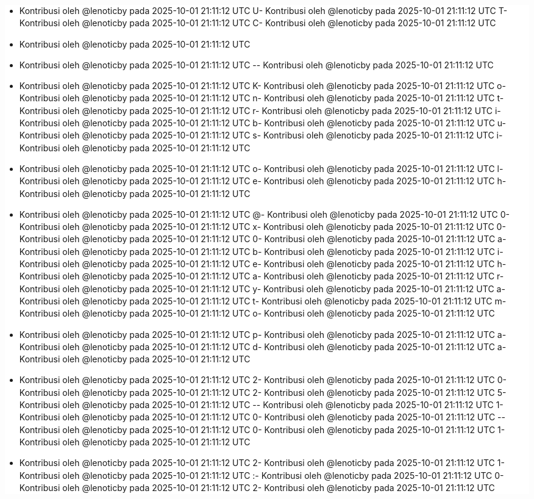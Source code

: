  - Kontribusi oleh @lenoticby pada 2025-10-01 21:11:12 UTC
U- Kontribusi oleh @lenoticby pada 2025-10-01 21:11:12 UTC
T- Kontribusi oleh @lenoticby pada 2025-10-01 21:11:12 UTC
C- Kontribusi oleh @lenoticby pada 2025-10-01 21:11:12 UTC

- Kontribusi oleh @lenoticby pada 2025-10-01 21:11:12 UTC
 - Kontribusi oleh @lenoticby pada 2025-10-01 21:11:12 UTC
-- Kontribusi oleh @lenoticby pada 2025-10-01 21:11:12 UTC
 - Kontribusi oleh @lenoticby pada 2025-10-01 21:11:12 UTC
K- Kontribusi oleh @lenoticby pada 2025-10-01 21:11:12 UTC
o- Kontribusi oleh @lenoticby pada 2025-10-01 21:11:12 UTC
n- Kontribusi oleh @lenoticby pada 2025-10-01 21:11:12 UTC
t- Kontribusi oleh @lenoticby pada 2025-10-01 21:11:12 UTC
r- Kontribusi oleh @lenoticby pada 2025-10-01 21:11:12 UTC
i- Kontribusi oleh @lenoticby pada 2025-10-01 21:11:12 UTC
b- Kontribusi oleh @lenoticby pada 2025-10-01 21:11:12 UTC
u- Kontribusi oleh @lenoticby pada 2025-10-01 21:11:12 UTC
s- Kontribusi oleh @lenoticby pada 2025-10-01 21:11:12 UTC
i- Kontribusi oleh @lenoticby pada 2025-10-01 21:11:12 UTC
 - Kontribusi oleh @lenoticby pada 2025-10-01 21:11:12 UTC
o- Kontribusi oleh @lenoticby pada 2025-10-01 21:11:12 UTC
l- Kontribusi oleh @lenoticby pada 2025-10-01 21:11:12 UTC
e- Kontribusi oleh @lenoticby pada 2025-10-01 21:11:12 UTC
h- Kontribusi oleh @lenoticby pada 2025-10-01 21:11:12 UTC
 - Kontribusi oleh @lenoticby pada 2025-10-01 21:11:12 UTC
@- Kontribusi oleh @lenoticby pada 2025-10-01 21:11:12 UTC
0- Kontribusi oleh @lenoticby pada 2025-10-01 21:11:12 UTC
x- Kontribusi oleh @lenoticby pada 2025-10-01 21:11:12 UTC
0- Kontribusi oleh @lenoticby pada 2025-10-01 21:11:12 UTC
0- Kontribusi oleh @lenoticby pada 2025-10-01 21:11:12 UTC
a- Kontribusi oleh @lenoticby pada 2025-10-01 21:11:12 UTC
b- Kontribusi oleh @lenoticby pada 2025-10-01 21:11:12 UTC
i- Kontribusi oleh @lenoticby pada 2025-10-01 21:11:12 UTC
e- Kontribusi oleh @lenoticby pada 2025-10-01 21:11:12 UTC
h- Kontribusi oleh @lenoticby pada 2025-10-01 21:11:12 UTC
a- Kontribusi oleh @lenoticby pada 2025-10-01 21:11:12 UTC
r- Kontribusi oleh @lenoticby pada 2025-10-01 21:11:12 UTC
y- Kontribusi oleh @lenoticby pada 2025-10-01 21:11:12 UTC
a- Kontribusi oleh @lenoticby pada 2025-10-01 21:11:12 UTC
t- Kontribusi oleh @lenoticby pada 2025-10-01 21:11:12 UTC
m- Kontribusi oleh @lenoticby pada 2025-10-01 21:11:12 UTC
o- Kontribusi oleh @lenoticby pada 2025-10-01 21:11:12 UTC
 - Kontribusi oleh @lenoticby pada 2025-10-01 21:11:12 UTC
p- Kontribusi oleh @lenoticby pada 2025-10-01 21:11:12 UTC
a- Kontribusi oleh @lenoticby pada 2025-10-01 21:11:12 UTC
d- Kontribusi oleh @lenoticby pada 2025-10-01 21:11:12 UTC
a- Kontribusi oleh @lenoticby pada 2025-10-01 21:11:12 UTC
 - Kontribusi oleh @lenoticby pada 2025-10-01 21:11:12 UTC
2- Kontribusi oleh @lenoticby pada 2025-10-01 21:11:12 UTC
0- Kontribusi oleh @lenoticby pada 2025-10-01 21:11:12 UTC
2- Kontribusi oleh @lenoticby pada 2025-10-01 21:11:12 UTC
5- Kontribusi oleh @lenoticby pada 2025-10-01 21:11:12 UTC
-- Kontribusi oleh @lenoticby pada 2025-10-01 21:11:12 UTC
1- Kontribusi oleh @lenoticby pada 2025-10-01 21:11:12 UTC
0- Kontribusi oleh @lenoticby pada 2025-10-01 21:11:12 UTC
-- Kontribusi oleh @lenoticby pada 2025-10-01 21:11:12 UTC
0- Kontribusi oleh @lenoticby pada 2025-10-01 21:11:12 UTC
1- Kontribusi oleh @lenoticby pada 2025-10-01 21:11:12 UTC
 - Kontribusi oleh @lenoticby pada 2025-10-01 21:11:12 UTC
2- Kontribusi oleh @lenoticby pada 2025-10-01 21:11:12 UTC
1- Kontribusi oleh @lenoticby pada 2025-10-01 21:11:12 UTC
:- Kontribusi oleh @lenoticby pada 2025-10-01 21:11:12 UTC
0- Kontribusi oleh @lenoticby pada 2025-10-01 21:11:12 UTC
2- Kontribusi oleh @lenoticby pada 2025-10-01 21:11:12 UTC